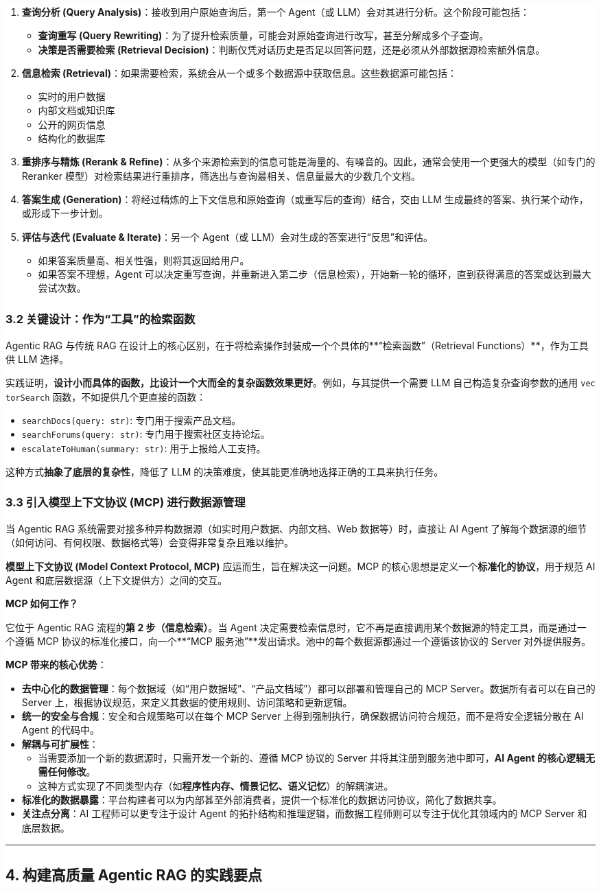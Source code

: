 1.  **查询分析 (Query Analysis)**：接收到用户原始查询后，第一个 Agent（或 LLM）会对其进行分析。这个阶段可能包括：
    *   **查询重写 (Query Rewriting)**：为了提升检索质量，可能会对原始查询进行改写，甚至分解成多个子查询。
    *   **决策是否需要检索 (Retrieval Decision)**：判断仅凭对话历史是否足以回答问题，还是必须从外部数据源检索额外信息。

2.  **信息检索 (Retrieval)**：如果需要检索，系统会从一个或多个数据源中获取信息。这些数据源可能包括：
    *   实时的用户数据
    *   内部文档或知识库
    *   公开的网页信息
    *   结构化的数据库

3.  **重排序与精炼 (Rerank & Refine)**：从多个来源检索到的信息可能是海量的、有噪音的。因此，通常会使用一个更强大的模型（如专门的 Reranker 模型）对检索结果进行重排序，筛选出与查询最相关、信息量最大的少数几个文档。

4.  **答案生成 (Generation)**：将经过精炼的上下文信息和原始查询（或重写后的查询）结合，交由 LLM 生成最终的答案、执行某个动作，或形成下一步计划。

5.  **评估与迭代 (Evaluate & Iterate)**：另一个 Agent（或 LLM）会对生成的答案进行“反思”和评估。
    *   如果答案质量高、相关性强，则将其返回给用户。
    *   如果答案不理想，Agent 可以决定重写查询，并重新进入第二步（信息检索），开始新一轮的循环，直到获得满意的答案或达到最大尝试次数。

### 3.2 关键设计：作为“工具”的检索函数

Agentic RAG 与传统 RAG 在设计上的核心区别，在于将检索操作封装成一个个具体的**“检索函数”（Retrieval Functions）**，作为工具供 LLM 选择。

实践证明，**设计小而具体的函数，比设计一个大而全的复杂函数效果更好**。例如，与其提供一个需要 LLM 自己构造复杂查询参数的通用 `vectorSearch` 函数，不如提供几个更直接的函数：

-   `searchDocs(query: str)`: 专门用于搜索产品文档。
-   `searchForums(query: str)`: 专门用于搜索社区支持论坛。
-   `escalateToHuman(summary: str)`: 用于上报给人工支持。

这种方式**抽象了底层的复杂性**，降低了 LLM 的决策难度，使其能更准确地选择正确的工具来执行任务。

### 3.3 引入模型上下文协议 (MCP) 进行数据源管理

当 Agentic RAG 系统需要对接多种异构数据源（如实时用户数据、内部文档、Web 数据等）时，直接让 AI Agent 了解每个数据源的细节（如何访问、有何权限、数据格式等）会变得非常复杂且难以维护。

**模型上下文协议 (Model Context Protocol, MCP)** 应运而生，旨在解决这一问题。MCP 的核心思想是定义一个**标准化的协议**，用于规范 AI Agent 和底层数据源（上下文提供方）之间的交互。

**MCP 如何工作？**

它位于 Agentic RAG 流程的**第 2 步（信息检索）**。当 Agent 决定需要检索信息时，它不再是直接调用某个数据源的特定工具，而是通过一个遵循 MCP 协议的标准化接口，向一个**“MCP 服务池”**发出请求。池中的每个数据源都通过一个遵循该协议的 Server 对外提供服务。

**MCP 带来的核心优势**：

-   **去中心化的数据管理**：每个数据域（如“用户数据域”、“产品文档域”）都可以部署和管理自己的 MCP Server。数据所有者可以在自己的 Server 上，根据协议规范，来定义其数据的使用规则、访问策略和更新逻辑。
-   **统一的安全与合规**：安全和合规策略可以在每个 MCP Server 上得到强制执行，确保数据访问符合规范，而不是将安全逻辑分散在 AI Agent 的代码中。
-   **解耦与可扩展性**：
    -   当需要添加一个新的数据源时，只需开发一个新的、遵循 MCP 协议的 Server 并将其注册到服务池中即可，**AI Agent 的核心逻辑无需任何修改**。
    -   这种方式实现了不同类型内存（如**程序性内存、情景记忆、语义记忆**）的解耦演进。
-   **标准化的数据暴露**：平台构建者可以为内部甚至外部消费者，提供一个标准化的数据访问协议，简化了数据共享。
-   **关注点分离**：AI 工程师可以更专注于设计 Agent 的拓扑结构和推理逻辑，而数据工程师则可以专注于优化其领域内的 MCP Server 和底层数据。

---

## 4. 构建高质量 Agentic RAG 的实践要点
